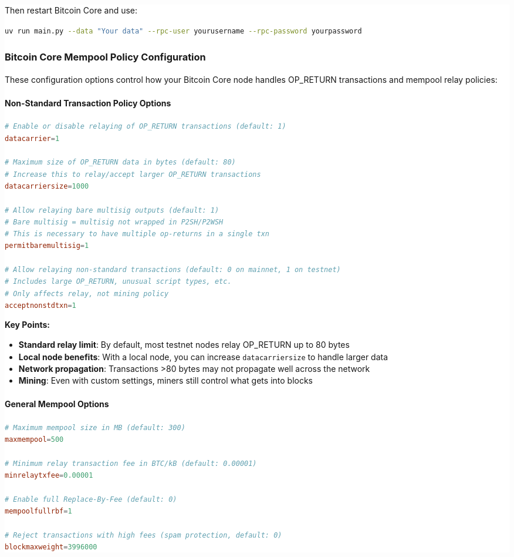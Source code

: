 Then restart Bitcoin Core and use:
```bash
uv run main.py --data "Your data" --rpc-user yourusername --rpc-password yourpassword
```

### Bitcoin Core Mempool Policy Configuration

These configuration options control how your Bitcoin Core node handles OP_RETURN transactions and mempool relay policies:

#### Non-Standard Transaction Policy Options

```conf
# Enable or disable relaying of OP_RETURN transactions (default: 1)
datacarrier=1

# Maximum size of OP_RETURN data in bytes (default: 80)
# Increase this to relay/accept larger OP_RETURN transactions
datacarriersize=1000

# Allow relaying bare multisig outputs (default: 1)
# Bare multisig = multisig not wrapped in P2SH/P2WSH
# This is necessary to have multiple op-returns in a single txn
permitbaremultisig=1

# Allow relaying non-standard transactions (default: 0 on mainnet, 1 on testnet)
# Includes large OP_RETURN, unusual script types, etc.
# Only affects relay, not mining policy
acceptnonstdtxn=1
```

**Key Points:**
- **Standard relay limit**: By default, most testnet nodes relay OP_RETURN up to 80 bytes
- **Local node benefits**: With a local node, you can increase `datacarriersize` to handle larger data
- **Network propagation**: Transactions >80 bytes may not propagate well across the network
- **Mining**: Even with custom settings, miners still control what gets into blocks

#### General Mempool Options

```conf
# Maximum mempool size in MB (default: 300)
maxmempool=500

# Minimum relay transaction fee in BTC/kB (default: 0.00001)
minrelaytxfee=0.00001

# Enable full Replace-By-Fee (default: 0)
mempoolfullrbf=1

# Reject transactions with high fees (spam protection, default: 0)
blockmaxweight=3996000
```
